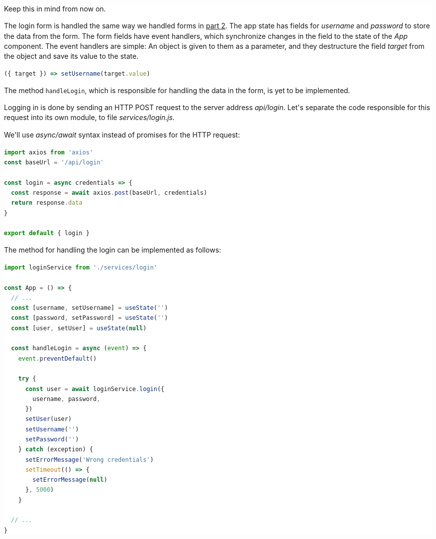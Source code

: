 Keep this in mind from now on.

The login form is handled the same way we handled forms in [part 2](../part2/README.md). The app state has fields for _username_ and _password_ to store the data from the form. The form fields have event handlers, which synchronize changes in the field to the state of the _App_ component. The event handlers are simple: An object is given to them as a parameter, and they destructure the field _target_ from the object and save its value to the state.

```js
({ target }) => setUsername(target.value)
```

The method `handleLogin`, which is responsible for handling the data in the form, is yet to be implemented.

Logging in is done by sending an HTTP POST request to the server address _api/login_. Let's separate the code responsible for this request into its own module, to file _services/login.js._

We'll use _async/await_ syntax instead of promises for the HTTP request:

```js
import axios from 'axios'
const baseUrl = '/api/login'

const login = async credentials => {
  const response = await axios.post(baseUrl, credentials)
  return response.data
}

export default { login }
```

The method for handling the login can be implemented as follows:

```js
import loginService from './services/login'

const App = () => {
  // ...
  const [username, setUsername] = useState('') 
  const [password, setPassword] = useState('') 
  const [user, setUser] = useState(null)

  const handleLogin = async (event) => {
    event.preventDefault()
    
    try {
      const user = await loginService.login({
        username, password,
      })
      setUser(user)
      setUsername('')
      setPassword('')
    } catch (exception) {
      setErrorMessage('Wrong credentials')
      setTimeout(() => {
        setErrorMessage(null)
      }, 5000)
    }
    
  // ...
}
```
